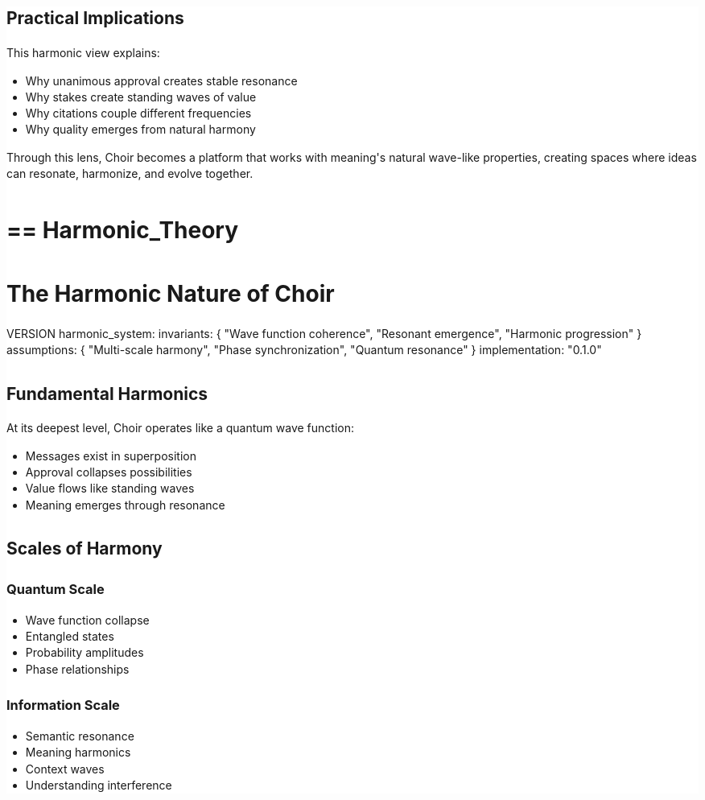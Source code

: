 ## Practical Implications

This harmonic view explains:
- Why unanimous approval creates stable resonance
- Why stakes create standing waves of value
- Why citations couple different frequencies
- Why quality emerges from natural harmony

Through this lens, Choir becomes a platform that works with meaning's natural wave-like properties, creating spaces where ideas can resonate, harmonize, and evolve together.


==
Harmonic_Theory
==


# The Harmonic Nature of Choir

VERSION harmonic_system:
  invariants: {
    "Wave function coherence",
    "Resonant emergence",
    "Harmonic progression"
  }
  assumptions: {
    "Multi-scale harmony",
    "Phase synchronization",
    "Quantum resonance"
  }
  implementation: "0.1.0"

## Fundamental Harmonics

At its deepest level, Choir operates like a quantum wave function:
- Messages exist in superposition
- Approval collapses possibilities
- Value flows like standing waves
- Meaning emerges through resonance

## Scales of Harmony

### Quantum Scale
- Wave function collapse
- Entangled states
- Probability amplitudes
- Phase relationships

### Information Scale
- Semantic resonance
- Meaning harmonics
- Context waves
- Understanding interference
